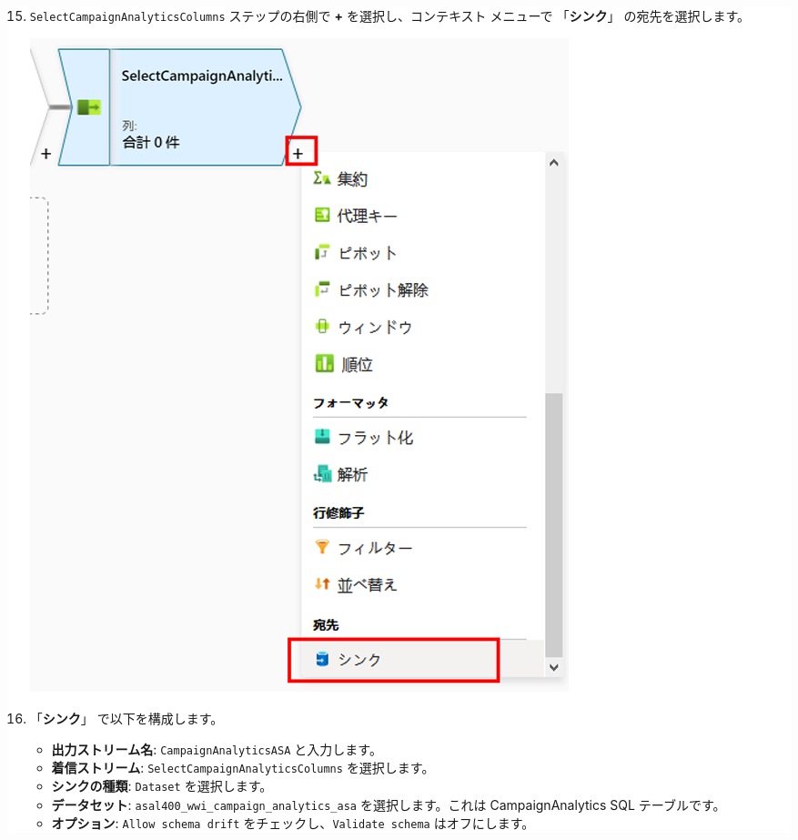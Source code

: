 15. `SelectCampaignAnalyticsColumns` ステップの右側で **+** を選択し、コンテキスト メニューで 「**シンク**」 の宛先を選択します。

    ![新しいシンクの宛先が強調表示されています。](media/data-flow-campaign-analysis-new-sink.png "New sink")

16. 「**シンク**」 で以下を構成します。

    - **出力ストリーム名**: `CampaignAnalyticsASA` と入力します。
    - **着信ストリーム**: `SelectCampaignAnalyticsColumns` を選択します。
    - **シンクの種類**: `Dataset` を選択します。
    - **データセット**: `asal400_wwi_campaign_analytics_asa` を選択します。これは CampaignAnalytics SQL テーブルです。
    - **オプション**: `Allow schema drift` をチェックし、`Validate schema` はオフにします。
